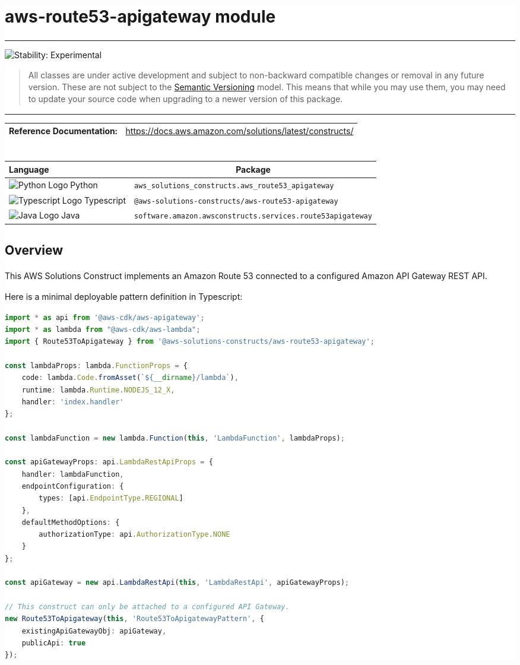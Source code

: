 # aws-route53-apigateway module


---

![Stability: Experimental](https://img.shields.io/badge/stability-Experimental-important.svg?style=for-the-badge)

> All classes are under active development and subject to non-backward compatible changes or removal in any
> future version. These are not subject to the [Semantic Versioning](https://semver.org/) model.
> This means that while you may use them, you may need to update your source code when upgrading to a newer version of this package.

---


| **Reference Documentation**:| <span style="font-weight: normal">https://docs.aws.amazon.com/solutions/latest/constructs/</span>|
|:-------------|:-------------|
<div style="height:8px"></div>

| **Language**     | **Package**        |
|:-------------|-----------------|
|![Python Logo](https://docs.aws.amazon.com/cdk/api/latest/img/python32.png) Python|`aws_solutions_constructs.aws_route53_apigateway`|
|![Typescript Logo](https://docs.aws.amazon.com/cdk/api/latest/img/typescript32.png) Typescript|`@aws-solutions-constructs/aws-route53-apigateway`|
|![Java Logo](https://docs.aws.amazon.com/cdk/api/latest/img/java32.png) Java|`software.amazon.awsconstructs.services.route53apigateway`|

## Overview

This AWS Solutions Construct implements an Amazon Route 53 connected to a configured Amazon API Gateway REST API.

Here is a minimal deployable pattern definition in Typescript:

``` typescript
import * as api from '@aws-cdk/aws-apigateway';
import * as lambda from "@aws-cdk/aws-lambda";
import { Route53ToApigateway } from '@aws-solutions-constructs/aws-route53-apigateway';

const lambdaProps: lambda.FunctionProps = {
    code: lambda.Code.fromAsset(`${__dirname}/lambda`),
    runtime: lambda.Runtime.NODEJS_12_X,
    handler: 'index.handler'
};

const lambdaFunction = new lambda.Function(this, 'LambdaFunction', lambdaProps);

const apiGatewayProps: api.LambdaRestApiProps = {
    handler: lambdaFunction,
    endpointConfiguration: {
        types: [api.EndpointType.REGIONAL]
    },
    defaultMethodOptions: {
        authorizationType: api.AuthorizationType.NONE
    }
};

const apiGateway = new api.LambdaRestApi(this, 'LambdaRestApi', apiGatewayProps);

// This construct can only be attached to a configured API Gateway.
new Route53ToApigateway(this, 'Route53ToApigatewayPattern', {
    existingApiGatewayObj: apiGateway,
    publicApi: true
});

```